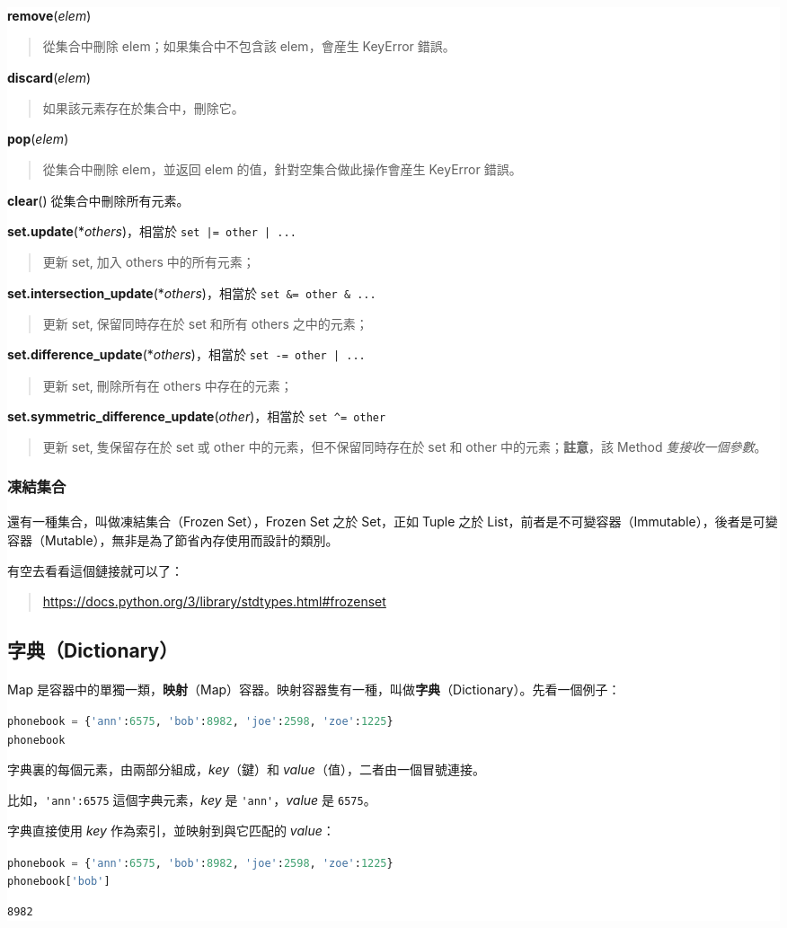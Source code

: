 **remove**(_elem_)

> 從集合中刪除 elem；如果集合中不包含該 elem，會産生 KeyError 錯誤。

**discard**(_elem_)

> 如果該元素存在於集合中，刪除它。

**pop**(_elem_)

> 從集合中刪除 elem，並返回 elem 的值，針對空集合做此操作會産生 KeyError 錯誤。

**clear**()
從集合中刪除所有元素。

**set.update**(\*_others_)，相當於 `set |= other | ...`

> 更新 set, 加入 others 中的所有元素；

**set.intersection_update**(\*_others_)，相當於 `set &= other & ...`

> 更新 set, 保留同時存在於 set 和所有 others 之中的元素；

**set.difference_update**(\*_others_)，相當於 `set -= other | ...`

> 更新 set, 刪除所有在 others 中存在的元素；

**set.symmetric_difference_update**(_other_)，相當於 `set ^= other`

> 更新 set, 隻保留存在於 set 或 other 中的元素，但不保留同時存在於 set 和 other 中的元素；**註意**，該 Method _隻接收一個參數_。

### 凍結集合

還有一種集合，叫做凍結集合（Frozen Set），Frozen Set 之於 Set，正如 Tuple 之於 List，前者是不可變容器（Immutable），後者是可變容器（Mutable），無非是為了節省內存使用而設計的類別。

有空去看看這個鏈接就可以了：

> https://docs.python.org/3/library/stdtypes.html#frozenset

## 字典（Dictionary）

Map 是容器中的單獨一類，**映射**（Map）容器。映射容器隻有一種，叫做**字典**（Dictionary）。先看一個例子：

```python
phonebook = {'ann':6575, 'bob':8982, 'joe':2598, 'zoe':1225}
phonebook
```

字典裏的每個元素，由兩部分組成，_key_（鍵）和 _value_（值），二者由一個冒號連接。

比如，`'ann':6575` 這個字典元素，_key_ 是 `'ann'`，_value_ 是 `6575`。

字典直接使用 _key_ 作為索引，並映射到與它匹配的 _value_：

```python
phonebook = {'ann':6575, 'bob':8982, 'joe':2598, 'zoe':1225}
phonebook['bob']
```

    8982

